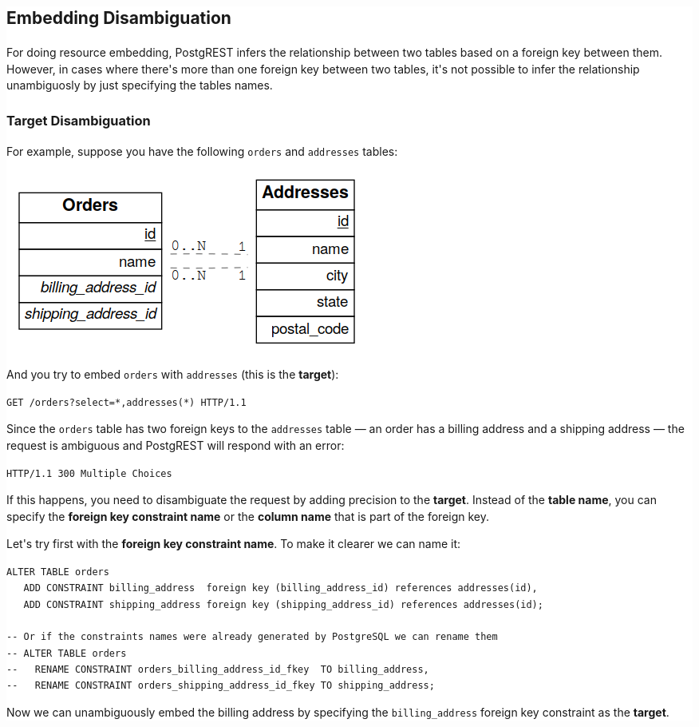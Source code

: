 Embedding Disambiguation
------------------------

For doing resource embedding, PostgREST infers the relationship between
two tables based on a foreign key between them. However, in cases where
there's more than one foreign key between two tables, it's not possible
to infer the relationship unambiguosly by just specifying the tables
names.

### Target Disambiguation

For example, suppose you have the following `orders` and `addresses`
tables:

![image](_static/orders.png)

And you try to embed `orders` with `addresses` (this is the **target**):

    GET /orders?select=*,addresses(*) HTTP/1.1

Since the `orders` table has two foreign keys to the `addresses` table —
an order has a billing address and a shipping address — the request is
ambiguous and PostgREST will respond with an error:

    HTTP/1.1 300 Multiple Choices

If this happens, you need to disambiguate the request by adding
precision to the **target**. Instead of the **table name**, you can
specify the **foreign key constraint name** or the **column name** that
is part of the foreign key.

Let's try first with the **foreign key constraint name**. To make it
clearer we can name it:

    ALTER TABLE orders
       ADD CONSTRAINT billing_address  foreign key (billing_address_id) references addresses(id),
       ADD CONSTRAINT shipping_address foreign key (shipping_address_id) references addresses(id);

    -- Or if the constraints names were already generated by PostgreSQL we can rename them
    -- ALTER TABLE orders
    --   RENAME CONSTRAINT orders_billing_address_id_fkey  TO billing_address,
    --   RENAME CONSTRAINT orders_shipping_address_id_fkey TO shipping_address;

Now we can unambiguously embed the billing address by specifying the
`billing_address` foreign key constraint as the **target**.
